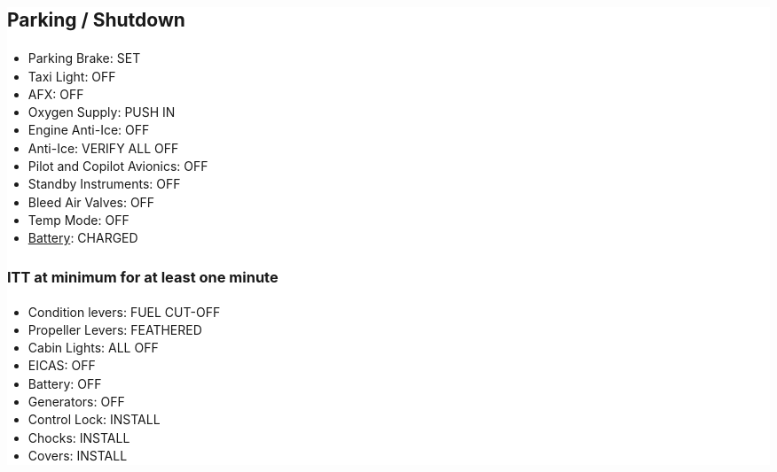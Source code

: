 ## Parking / Shutdown

- Parking Brake: SET
- Taxi Light: OFF
- AFX: OFF
- Oxygen Supply: PUSH IN
- Engine Anti-Ice: OFF
- Anti-Ice: VERIFY ALL OFF
- Pilot and Copilot Avionics: OFF
- Standby Instruments: OFF
- Bleed Air Valves: OFF
- Temp Mode: OFF
- [Battery](../assets/img/blacksquare-starship/loadmeter.png): CHARGED

### ITT at minimum for at least one minute

- Condition levers: FUEL CUT-OFF
- Propeller Levers: FEATHERED
- Cabin Lights: ALL OFF
- EICAS: OFF
- Battery: OFF
- Generators: OFF
- Control Lock: INSTALL
- Chocks: INSTALL
- Covers: INSTALL
